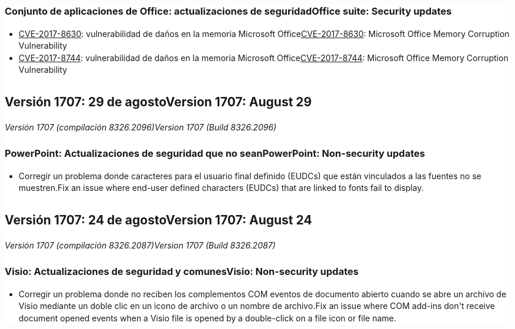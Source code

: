 ### <a name="office-suite-security-updates"></a><span data-ttu-id="c2752-402">Conjunto de aplicaciones de Office: actualizaciones de seguridad</span><span class="sxs-lookup"><span data-stu-id="c2752-402">Office suite: Security updates</span></span>
-   <span data-ttu-id="c2752-403">[CVE-2017-8630](https://portal.msrc.microsoft.com/en-us/security-guidance/advisory/CVE-2017-8630): vulnerabilidad de daños en la memoria Microsoft Office</span><span class="sxs-lookup"><span data-stu-id="c2752-403">[CVE-2017-8630](https://portal.msrc.microsoft.com/en-us/security-guidance/advisory/CVE-2017-8630): Microsoft Office Memory Corruption Vulnerability</span></span>
-   <span data-ttu-id="c2752-404">[CVE-2017-8744](https://portal.msrc.microsoft.com/en-us/security-guidance/advisory/CVE-2017-8744): vulnerabilidad de daños en la memoria Microsoft Office</span><span class="sxs-lookup"><span data-stu-id="c2752-404">[CVE-2017-8744](https://portal.msrc.microsoft.com/en-us/security-guidance/advisory/CVE-2017-8744): Microsoft Office Memory Corruption Vulnerability</span></span>



## <a name="version-1707-august-29"></a><span data-ttu-id="c2752-405">Versión 1707: 29 de agosto</span><span class="sxs-lookup"><span data-stu-id="c2752-405">Version 1707: August 29</span></span>
<span data-ttu-id="c2752-406">*Versión 1707 (compilación 8326.2096)*</span><span class="sxs-lookup"><span data-stu-id="c2752-406">*Version 1707 (Build 8326.2096)*</span></span>

### <a name="powerpoint-non-security-updates"></a><span data-ttu-id="c2752-407">PowerPoint: Actualizaciones de seguridad que no sean</span><span class="sxs-lookup"><span data-stu-id="c2752-407">PowerPoint: Non-security updates</span></span>
-   <span data-ttu-id="c2752-408">Corregir un problema donde caracteres para el usuario final definido (EUDCs) que están vinculados a las fuentes no se muestren.</span><span class="sxs-lookup"><span data-stu-id="c2752-408">Fix an issue where end-user defined characters (EUDCs) that are linked to fonts fail to display.</span></span>



## <a name="version-1707-august-24"></a><span data-ttu-id="c2752-409">Versión 1707: 24 de agosto</span><span class="sxs-lookup"><span data-stu-id="c2752-409">Version 1707: August 24</span></span>
<span data-ttu-id="c2752-410">*Versión 1707 (compilación 8326.2087)*</span><span class="sxs-lookup"><span data-stu-id="c2752-410">*Version 1707 (Build 8326.2087)*</span></span>

### <a name="visio-non-security-updates"></a><span data-ttu-id="c2752-411">Visio: Actualizaciones de seguridad y comunes</span><span class="sxs-lookup"><span data-stu-id="c2752-411">Visio: Non-security updates</span></span>
-   <span data-ttu-id="c2752-412">Corregir un problema donde no reciben los complementos COM eventos de documento abierto cuando se abre un archivo de Visio mediante un doble clic en un icono de archivo o un nombre de archivo.</span><span class="sxs-lookup"><span data-stu-id="c2752-412">Fix an issue where COM add-ins don't receive document opened events when a Visio file is opened by a double-click on a file icon or file name.</span></span>
